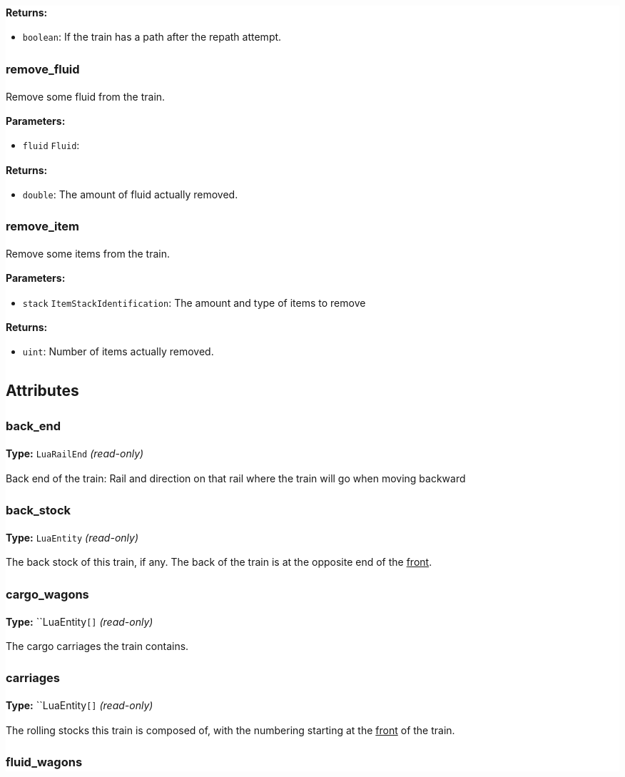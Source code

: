 **Returns:**

- `boolean`: If the train has a path after the repath attempt.

### remove_fluid

Remove some fluid from the train.

**Parameters:**

- `fluid` `Fluid`: 

**Returns:**

- `double`: The amount of fluid actually removed.

### remove_item

Remove some items from the train.

**Parameters:**

- `stack` `ItemStackIdentification`: The amount and type of items to remove

**Returns:**

- `uint`: Number of items actually removed.

## Attributes

### back_end

**Type:** `LuaRailEnd` _(read-only)_

Back end of the train: Rail and direction on that rail where the train will go when moving backward

### back_stock

**Type:** `LuaEntity` _(read-only)_

The back stock of this train, if any. The back of the train is at the opposite end of the [front](runtime:LuaTrain::front_stock).

### cargo_wagons

**Type:** ``LuaEntity`[]` _(read-only)_

The cargo carriages the train contains.

### carriages

**Type:** ``LuaEntity`[]` _(read-only)_

The rolling stocks this train is composed of, with the numbering starting at the [front](runtime:LuaTrain::front_stock) of the train.

### fluid_wagons
